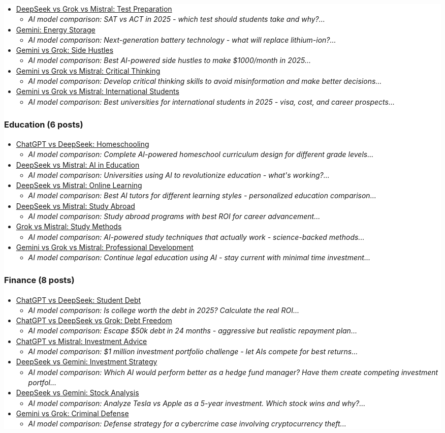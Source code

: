 - [DeepSeek vs Grok vs Mistral: Test Preparation](/compare/autogenerated/ai-comparison/deepseek-vs-grok-vs-mistral-test-preparation-8886.html)
  - *AI model comparison: SAT vs ACT in 2025 - which test should students take and why?...*
- [Gemini: Energy Storage](/compare/autogenerated/ai-comparison/gemini-energy-storage-3190.html)
  - *AI model comparison: Next-generation battery technology - what will replace lithium-ion?...*
- [Gemini vs Grok: Side Hustles](/compare/autogenerated/ai-comparison/gemini-vs-grok-side-hustles-6494.html)
  - *AI model comparison: Best AI-powered side hustles to make $1000/month in 2025...*
- [Gemini vs Grok vs Mistral: Critical Thinking](/compare/autogenerated/ai-comparison/gemini-vs-grok-vs-mistral-critical-thinking-7434.html)
  - *AI model comparison: Develop critical thinking skills to avoid misinformation and make better decisions...*
- [Gemini vs Grok vs Mistral: International Students](/compare/autogenerated/ai-comparison/gemini-vs-grok-vs-mistral-international-students-8572.html)
  - *AI model comparison: Best universities for international students in 2025 - visa, cost, and career prospects...*

### Education (6 posts)

- [ChatGPT vs DeepSeek: Homeschooling](/compare/autogenerated/education/chatgpt-vs-deepseek-homeschooling-3193.html)
  - *AI model comparison: Complete AI-powered homeschool curriculum design for different grade levels...*
- [DeepSeek vs Mistral: AI in Education](/compare/autogenerated/education/claude-vs-deepseek-vs-mistral-ai-in-education-9141.html)
  - *AI model comparison: Universities using AI to revolutionize education - what's working?...*
- [DeepSeek vs Mistral: Online Learning](/compare/autogenerated/education/claude-vs-deepseek-vs-mistral-online-learning-9116.html)
  - *AI model comparison: Best AI tutors for different learning styles - personalized education comparison...*
- [DeepSeek vs Mistral: Study Abroad](/compare/autogenerated/education/claude-vs-deepseek-vs-mistral-study-abroad-3914.html)
  - *AI model comparison: Study abroad programs with best ROI for career advancement...*
- [Grok vs Mistral: Study Methods](/compare/autogenerated/education/claude-vs-grok-vs-mistral-study-methods-5870.html)
  - *AI model comparison: AI-powered study techniques that actually work - science-backed methods...*
- [Gemini vs Grok vs Mistral: Professional Development](/compare/autogenerated/education/gemini-vs-grok-vs-mistral-professional-development-7472.html)
  - *AI model comparison: Continue legal education using AI - stay current with minimal time investment...*

### Finance (8 posts)

- [ChatGPT vs DeepSeek: Student Debt](/compare/autogenerated/finance/chatgpt-vs-deepseek-student-debt-5890.html)
  - *AI model comparison: Is college worth the debt in 2025? Calculate the real ROI...*
- [ChatGPT vs DeepSeek vs Grok: Debt Freedom](/compare/autogenerated/finance/chatgpt-vs-deepseek-vs-grok-debt-freedom-6549.html)
  - *AI model comparison: Escape $50k debt in 24 months - aggressive but realistic repayment plan...*
- [ChatGPT vs Mistral: Investment Advice](/compare/autogenerated/finance/chatgpt-vs-mistral-investment-advice-7248.html)
  - *AI model comparison: $1 million investment portfolio challenge - let AIs compete for best returns...*
- [DeepSeek vs Gemini: Investment Strategy](/compare/autogenerated/finance/claude-vs-deepseek-vs-gemini-investment-strategy-4055.html)
  - *AI model comparison: Which AI would perform better as a hedge fund manager? Have them create competing investment portfol...*
- [DeepSeek vs Gemini: Stock Analysis](/compare/autogenerated/finance/claude-vs-deepseek-vs-gemini-stock-analysis-3460.html)
  - *AI model comparison: Analyze Tesla vs Apple as a 5-year investment. Which stock wins and why?...*
- [Gemini vs Grok: Criminal Defense](/compare/autogenerated/finance/claude-vs-gemini-vs-grok-criminal-defense-6928.html)
  - *AI model comparison: Defense strategy for a cybercrime case involving cryptocurrency theft...*